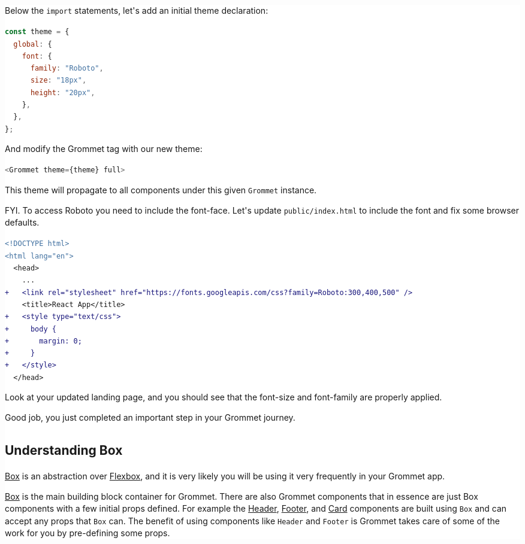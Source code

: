 Below the `import` statements, let's add an initial theme declaration:

```javascript
const theme = {
  global: {
    font: {
      family: "Roboto",
      size: "18px",
      height: "20px",
    },
  },
};
```

And modify the Grommet tag with our new theme:

```javascript
<Grommet theme={theme} full>
```

This theme will propagate to all components under this given `Grommet` instance.

FYI. To access Roboto you need to include the font-face. Let's update `public/index.html` to include the font and fix some browser defaults.

```diff
<!DOCTYPE html>
<html lang="en">
  <head>
    ...
+   <link rel="stylesheet" href="https://fonts.googleapis.com/css?family=Roboto:300,400,500" />
    <title>React App</title>
+   <style type="text/css">
+     body {
+       margin: 0;
+     }
+   </style>
  </head>
```

Look at your updated landing page, and you should see that the font-size and font-family are properly applied.

Good job, you just completed an important step in your Grommet journey.

## Understanding Box

[Box] is an abstraction over [Flexbox](https://developer.mozilla.org/en-US/docs/Learn/CSS/CSS_layout/Flexbox), and it is very likely you will be using it very frequently in your Grommet app.

[Box] is the main building block container for Grommet. There are also Grommet
components that in essence are just Box components with a few initial props
defined. For example the [Header], [Footer], and [Card] components are built using `Box`
and can accept any props that `Box` can. The benefit of using components like
`Header` and `Footer` is Grommet takes care of some of the work for you by
pre-defining some props.


[box]: https://v2.grommet.io/box
[header]: https://v2.grommet.io/header
[footer]: https://v2.grommet.io/footer
[card]: https://v2.grommet.io/card
[page]: https://v2.grommet.io/page
[pagecontent]: https://v2.grommet.io/pagecontent
[pageheader]: https://v2.grommet.io/pageheader
[usestate]: https://reactjs.org/docs/hooks-state.html
[grommet-icons]: https://icons.grommet.io/?
[grid]: https://v2.grommet.io/grid
[tip]: https://v2.grommet.io/tip